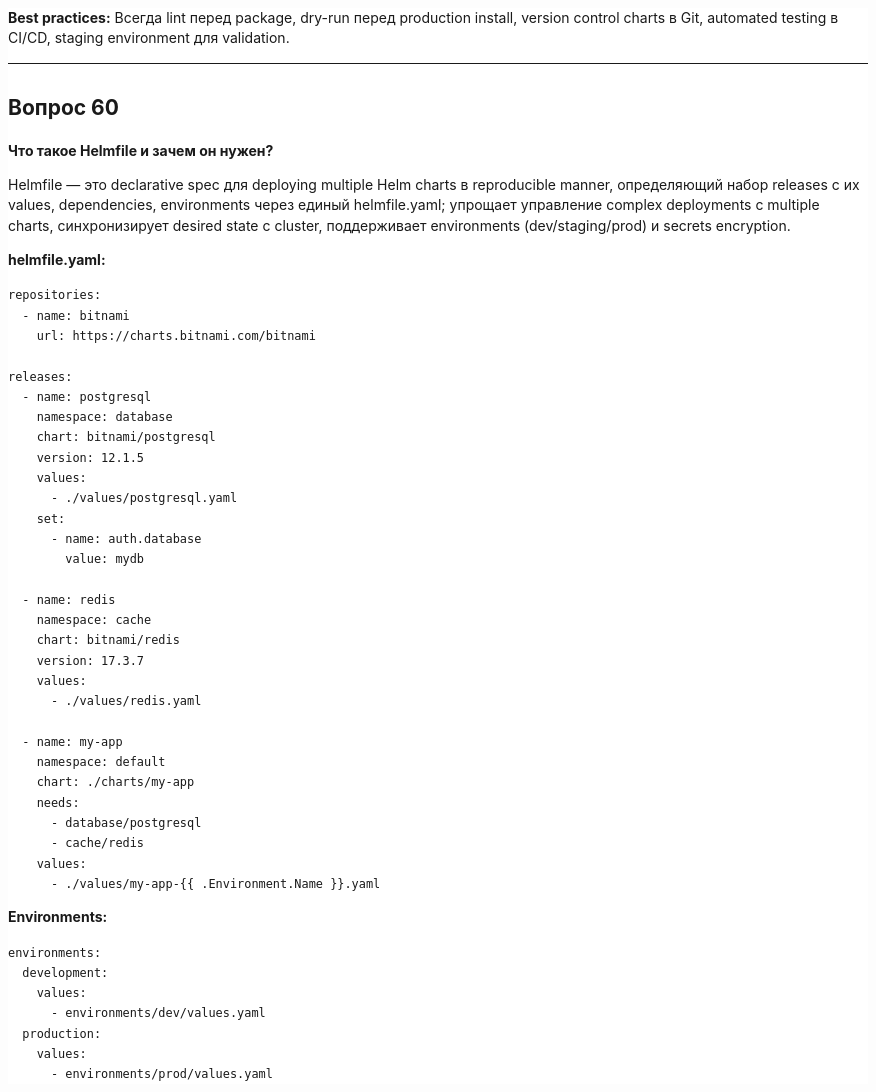 **Best practices:** Всегда lint перед package, dry-run перед production install, version control charts в Git, automated testing в CI/CD, staging environment для validation.

---

## Вопрос 60

**Что такое Helmfile и зачем он нужен?**

Helmfile — это declarative spec для deploying multiple Helm charts в reproducible manner, определяющий набор releases с их values, dependencies, environments через единый helmfile.yaml; упрощает управление complex deployments с multiple charts, синхронизирует desired state с cluster, поддерживает environments (dev/staging/prod) и secrets encryption.

**helmfile.yaml:**
```
repositories:
  - name: bitnami
    url: https://charts.bitnami.com/bitnami

releases:
  - name: postgresql
    namespace: database
    chart: bitnami/postgresql
    version: 12.1.5
    values:
      - ./values/postgresql.yaml
    set:
      - name: auth.database
        value: mydb

  - name: redis
    namespace: cache
    chart: bitnami/redis
    version: 17.3.7
    values:
      - ./values/redis.yaml

  - name: my-app
    namespace: default
    chart: ./charts/my-app
    needs:
      - database/postgresql
      - cache/redis
    values:
      - ./values/my-app-{{ .Environment.Name }}.yaml
```

**Environments:**
```
environments:
  development:
    values:
      - environments/dev/values.yaml
  production:
    values:
      - environments/prod/values.yaml
```
